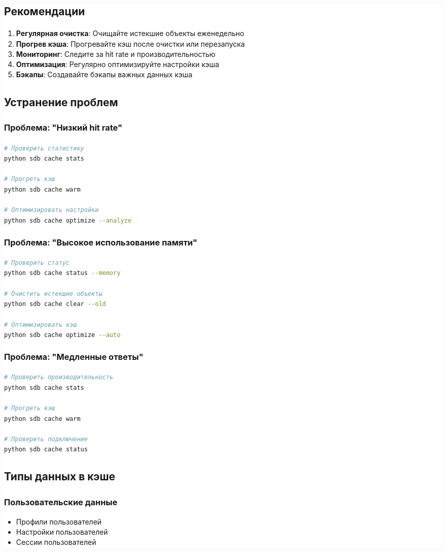 ## Рекомендации

1. **Регулярная очистка**: Очищайте истекшие объекты еженедельно
2. **Прогрев кэша**: Прогревайте кэш после очистки или перезапуска
3. **Мониторинг**: Следите за hit rate и производительностью
4. **Оптимизация**: Регулярно оптимизируйте настройки кэша
5. **Бэкапы**: Создавайте бэкапы важных данных кэша

## Устранение проблем

### Проблема: "Низкий hit rate"
```bash
# Проверить статистику
python sdb cache stats

# Прогреть кэш
python sdb cache warm

# Оптимизировать настройки
python sdb cache optimize --analyze
```

### Проблема: "Высокое использование памяти"
```bash
# Проверить статус
python sdb cache status --memory

# Очистить истекшие объекты
python sdb cache clear --old

# Оптимизировать кэш
python sdb cache optimize --auto
```

### Проблема: "Медленные ответы"
```bash
# Проверить производительность
python sdb cache stats

# Прогреть кэш
python sdb cache warm

# Проверить подключение
python sdb cache status
```

## Типы данных в кэше

### Пользовательские данные
- Профили пользователей
- Настройки пользователей
- Сессии пользователей
